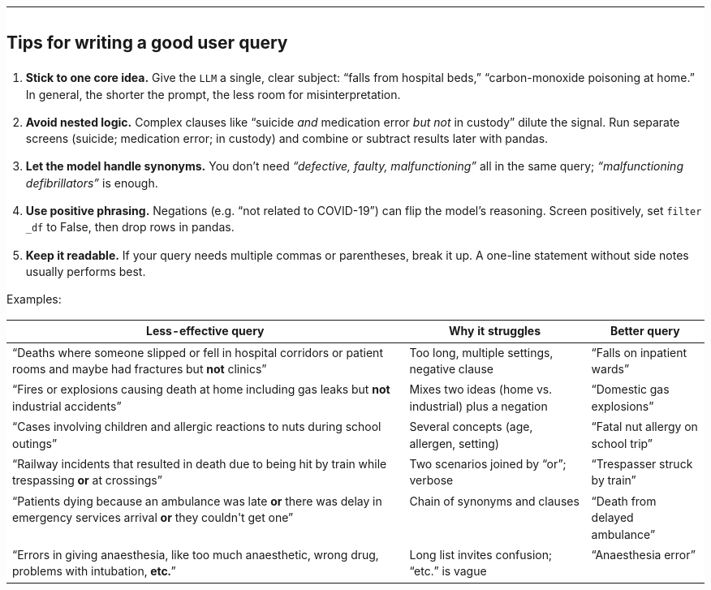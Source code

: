 
---

## Tips for writing a good user query


1. **Stick to one core idea.**  Give the `LLM` a single, clear subject: “falls from hospital beds,” “carbon-monoxide poisoning at home.” In general, the shorter the prompt, the less room for misinterpretation.

2. **Avoid nested logic.**  Complex clauses like “suicide *and* medication error *but not* in custody” dilute the signal. Run separate screens (suicide; medication error; in custody) and combine or subtract results later with pandas.

3. **Let the model handle synonyms.**  You don’t need *“defective, faulty, malfunctioning”* all in the same query; *“malfunctioning defibrillators”* is enough.

4. **Use positive phrasing.**  Negations (e.g. “not related to COVID-19”) can flip the model’s reasoning. Screen positively, set `filter_df` to False, then drop rows in pandas.

5. **Keep it readable.**  If your query needs multiple commas or parentheses, break it up. A one-line statement without side notes usually performs best.


Examples:


| Less-effective query                                                                                                                     | Why it struggles                                                                               | Better query               |
|------------------------------------------------------------------------------------------------------------------------------------------|------------------------------------------------------------------------------------------------|--------------------------------------|
| “Deaths where someone slipped or fell in hospital corridors or patient rooms and maybe had fractures but **not** clinics”               | Too long, multiple settings, negative clause                                                   | “Falls on inpatient wards”           |
| “Fires or explosions causing death at home including gas leaks but **not** industrial accidents”                                         | Mixes two ideas (home vs. industrial) plus a negation                                          | “Domestic gas explosions”            |
| “Cases involving children and allergic reactions to nuts during school outings”                                                          | Several concepts (age, allergen, setting)                                                      | “Fatal nut allergy on school trip”   |
| “Railway incidents that resulted in death due to being hit by train while trespassing **or** at crossings”                               | Two scenarios joined by “or”; verbose                                                          | “Trespasser struck by train”         |
| “Patients dying because an ambulance was late **or** there was delay in emergency services arrival **or** they couldn't get one”         | Chain of synonyms and clauses                                                                  | “Death from delayed ambulance”       |
| “Errors in giving anaesthesia, like too much anaesthetic, wrong drug, problems with intubation, **etc.**”                                  | Long list invites confusion; “etc.” is vague                                                   | “Anaesthesia error”                  |
